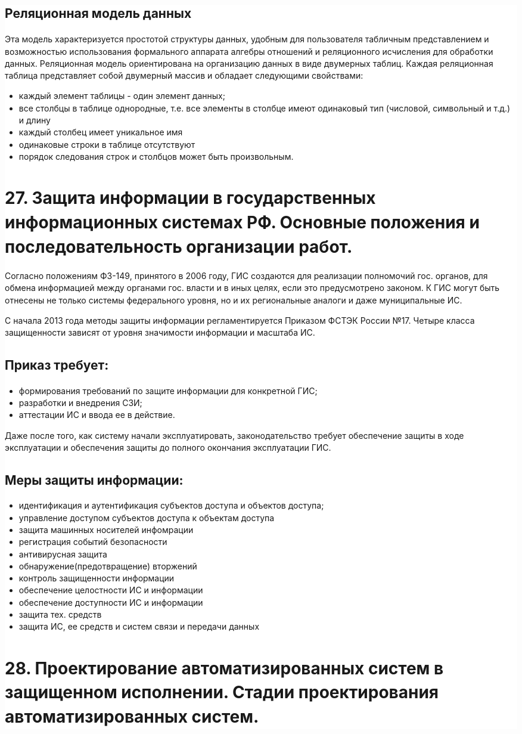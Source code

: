 ## Реляционная модель данных
Эта модель характеризуется простотой структуры данных, удобным для пользователя табличным представлением и возможностью использования формального аппарата алгебры отношений и реляционного исчисления для обработки данных. 
Реляционная модель ориентирована на организацию данных в виде двумерных таблиц. Каждая реляционная таблица представляет собой двумерный массив и обладает следующими свойствами:
- каждый элемент таблицы - один элемент данных;
- все столбцы в таблице однородные, т.е. все элементы в столбце имеют одинаковый тип (числовой, символьный и т.д.) и длину
- каждый столбец имеет уникальное имя
- одинаковые строки в таблице отсутствуют 
- порядок следования строк и столбцов может быть произвольным. 

# 27. Защита информации в государственных информационных системах РФ. Основные положения и последовательность организации работ.

Согласно положениям ФЗ-149, принятого в 2006 году, ГИС создаются для реализации полномочий гос. органов, для обмена информацией между органами гос. власти и в иных целях, если это предусмотрено законом. 
К ГИС могут быть отнесены не только системы федерального уровня, но и их региональные аналоги и даже муниципальные ИС. 

С начала 2013 года методы защиты информации регламентируется Приказом ФСТЭК России №17. Четыре класса защищенности зависят от уровня значимости информации и масштаба ИС.
## Приказ требует:
- формирования требований по защите информации для конкретной ГИС;
- разработки и внедрения СЗИ;
- аттестации ИС и ввода ее в действие.

Даже после того, как систему начали эксплуатировать, законодательство требует обеспечение защиты в ходе эксплуатации и обеспечения защиты до полного окончания эксплуатации ГИС. 

## Меры защиты информации:
- идентификация и аутентификация субъектов доступа и объектов доступа;
- управление доступом субъектов доступа к объектам доступа 
- защита машинных носителей инфомрации
- регистрация событий безопасности
- антивирусная защита
- обнаружение(предотвращение) вторжений
- контроль защищенности информации
- обеспечение целостности ИС и информации
- обеспечение доступности ИС и информации
- защита тех. средств
- защита ИС, ее средств и систем связи и передачи данных

# 28. Проектирование автоматизированных систем в защищенном исполнении. Стадии проектирования автоматизированных систем.
